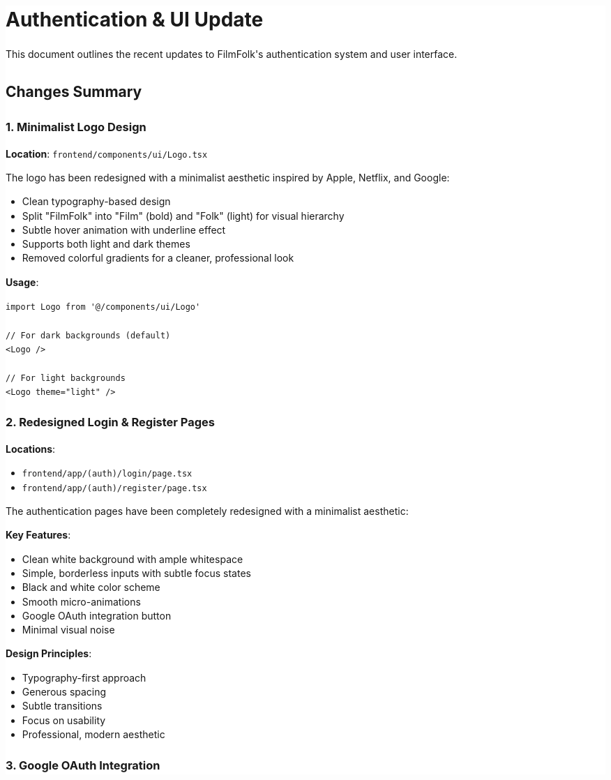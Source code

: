 # Authentication & UI Update

This document outlines the recent updates to FilmFolk's authentication system and user interface.

## Changes Summary

### 1. Minimalist Logo Design

**Location**: `frontend/components/ui/Logo.tsx`

The logo has been redesigned with a minimalist aesthetic inspired by Apple, Netflix, and Google:

- Clean typography-based design
- Split "FilmFolk" into "Film" (bold) and "Folk" (light) for visual hierarchy
- Subtle hover animation with underline effect
- Supports both light and dark themes
- Removed colorful gradients for a cleaner, professional look

**Usage**:
```tsx
import Logo from '@/components/ui/Logo'

// For dark backgrounds (default)
<Logo />

// For light backgrounds
<Logo theme="light" />
```

### 2. Redesigned Login & Register Pages

**Locations**:
- `frontend/app/(auth)/login/page.tsx`
- `frontend/app/(auth)/register/page.tsx`

The authentication pages have been completely redesigned with a minimalist aesthetic:

**Key Features**:
- Clean white background with ample whitespace
- Simple, borderless inputs with subtle focus states
- Black and white color scheme
- Smooth micro-animations
- Google OAuth integration button
- Minimal visual noise

**Design Principles**:
- Typography-first approach
- Generous spacing
- Subtle transitions
- Focus on usability
- Professional, modern aesthetic

### 3. Google OAuth Integration
